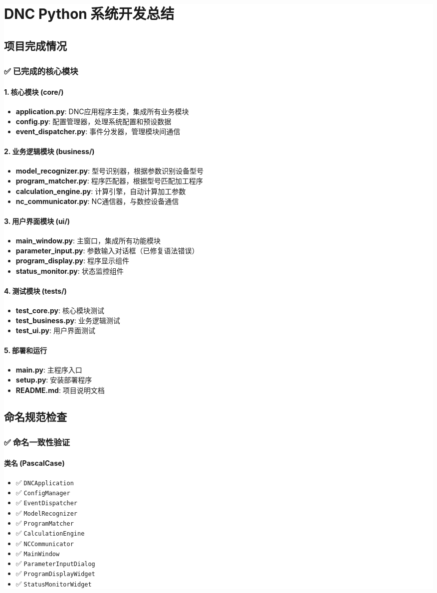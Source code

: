 # DNC Python 系统开发总结

## 项目完成情况

### ✅ 已完成的核心模块

#### 1. 核心模块 (core/)
- **application.py**: DNC应用程序主类，集成所有业务模块
- **config.py**: 配置管理器，处理系统配置和预设数据
- **event_dispatcher.py**: 事件分发器，管理模块间通信

#### 2. 业务逻辑模块 (business/)
- **model_recognizer.py**: 型号识别器，根据参数识别设备型号
- **program_matcher.py**: 程序匹配器，根据型号匹配加工程序
- **calculation_engine.py**: 计算引擎，自动计算加工参数
- **nc_communicator.py**: NC通信器，与数控设备通信

#### 3. 用户界面模块 (ui/)
- **main_window.py**: 主窗口，集成所有功能模块
- **parameter_input.py**: 参数输入对话框（已修复语法错误）
- **program_display.py**: 程序显示组件
- **status_monitor.py**: 状态监控组件

#### 4. 测试模块 (tests/)
- **test_core.py**: 核心模块测试
- **test_business.py**: 业务逻辑测试
- **test_ui.py**: 用户界面测试

#### 5. 部署和运行
- **main.py**: 主程序入口
- **setup.py**: 安装部署程序
- **README.md**: 项目说明文档

## 命名规范检查

### ✅ 命名一致性验证

#### 类名 (PascalCase)
- ✅ `DNCApplication`
- ✅ `ConfigManager`
- ✅ `EventDispatcher`
- ✅ `ModelRecognizer`
- ✅ `ProgramMatcher`
- ✅ `CalculationEngine`
- ✅ `NCCommunicator`
- ✅ `MainWindow`
- ✅ `ParameterInputDialog`
- ✅ `ProgramDisplayWidget`
- ✅ `StatusMonitorWidget`

